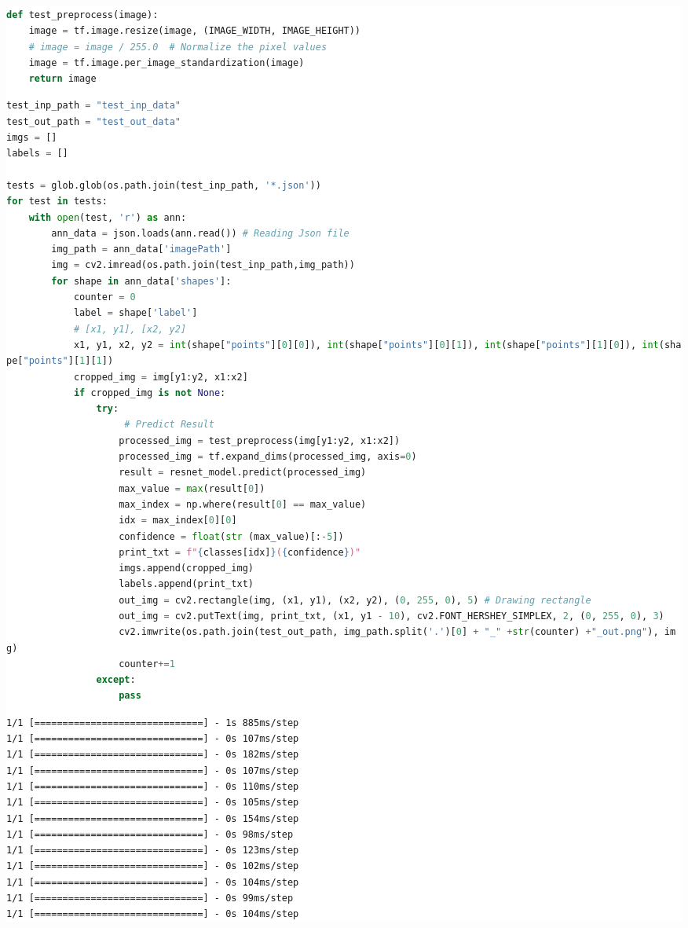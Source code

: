 
```python
def test_preprocess(image):
    image = tf.image.resize(image, (IMAGE_WIDTH, IMAGE_HEIGHT))
    # image = image / 255.0  # Normalize the pixel values
    image = tf.image.per_image_standardization(image) 
    return image
```


```python
test_inp_path = "test_inp_data"
test_out_path = "test_out_data"
imgs = []
labels = []

tests = glob.glob(os.path.join(test_inp_path, '*.json'))
for test in tests:
    with open(test, 'r') as ann:
        ann_data = json.loads(ann.read()) # Reading Json file
        img_path = ann_data['imagePath']
        img = cv2.imread(os.path.join(test_inp_path,img_path))
        for shape in ann_data['shapes']:
            counter = 0
            label = shape['label']
            # [x1, y1], [x2, y2]
            x1, y1, x2, y2 = int(shape["points"][0][0]), int(shape["points"][0][1]), int(shape["points"][1][0]), int(shape["points"][1][1]) 
            cropped_img = img[y1:y2, x1:x2]
            if cropped_img is not None:
                try:
                     # Predict Result
                    processed_img = test_preprocess(img[y1:y2, x1:x2])
                    processed_img = tf.expand_dims(processed_img, axis=0)
                    result = resnet_model.predict(processed_img)
                    max_value = max(result[0])
                    max_index = np.where(result[0] == max_value)
                    idx = max_index[0][0]
                    confidence = float(str (max_value)[:-5])
                    print_txt = f"{classes[idx]}({confidence})"
                    imgs.append(cropped_img)
                    labels.append(print_txt)
                    out_img = cv2.rectangle(img, (x1, y1), (x2, y2), (0, 255, 0), 5) # Drawing rectangle
                    out_img = cv2.putText(img, print_txt, (x1, y1 - 10), cv2.FONT_HERSHEY_SIMPLEX, 2, (0, 255, 0), 3)
                    cv2.imwrite(os.path.join(test_out_path, img_path.split('.')[0] + "_" +str(counter) +"_out.png"), img)
                    counter+=1
                except:
                    pass
```

    1/1 [==============================] - 1s 885ms/step
    1/1 [==============================] - 0s 107ms/step
    1/1 [==============================] - 0s 182ms/step
    1/1 [==============================] - 0s 107ms/step
    1/1 [==============================] - 0s 110ms/step
    1/1 [==============================] - 0s 105ms/step
    1/1 [==============================] - 0s 154ms/step
    1/1 [==============================] - 0s 98ms/step
    1/1 [==============================] - 0s 123ms/step
    1/1 [==============================] - 0s 102ms/step
    1/1 [==============================] - 0s 104ms/step
    1/1 [==============================] - 0s 99ms/step
    1/1 [==============================] - 0s 104ms/step